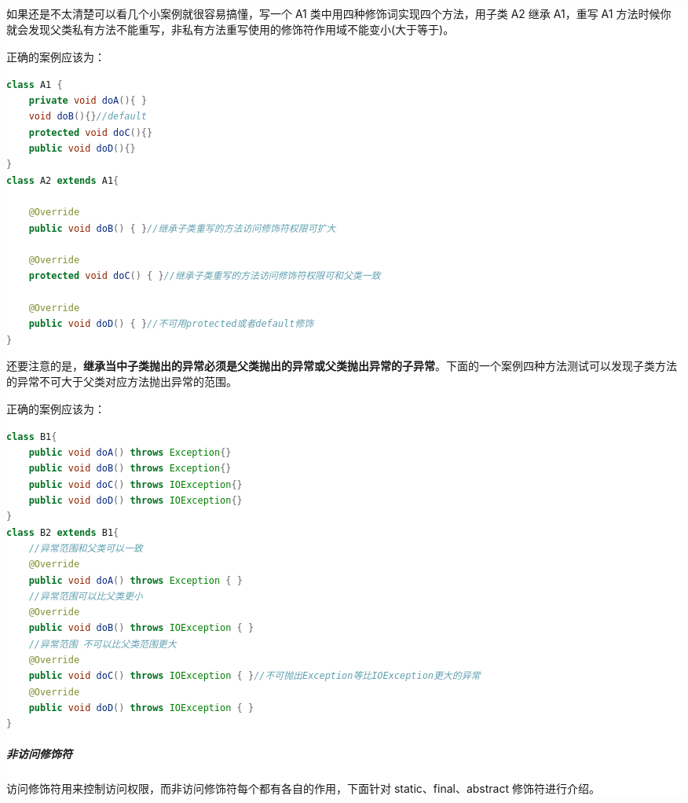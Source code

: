 如果还是不太清楚可以看几个小案例就很容易搞懂，写一个 A1 类中用四种修饰词实现四个方法，用子类 A2 继承 A1，重写 A1 方法时候你就会发现父类私有方法不能重写，非私有方法重写使用的修饰符作用域不能变小(大于等于)。  

正确的案例应该为：  
  
```java  
class A1 {
    private void doA(){ }
    void doB(){}//default
    protected void doC(){}
    public void doD(){}
}
class A2 extends A1{

    @Override
    public void doB() { }//继承子类重写的方法访问修饰符权限可扩大

    @Override
    protected void doC() { }//继承子类重写的方法访问修饰符权限可和父类一致

    @Override
    public void doD() { }//不可用protected或者default修饰
}
```  
  
还要注意的是，**继承当中子类抛出的异常必须是父类抛出的异常或父类抛出异常的子异常**。下面的一个案例四种方法测试可以发现子类方法的异常不可大于父类对应方法抛出异常的范围。  

正确的案例应该为：  
  
```java  
class B1{
    public void doA() throws Exception{}
    public void doB() throws Exception{}
    public void doC() throws IOException{}
    public void doD() throws IOException{}
}
class B2 extends B1{
    //异常范围和父类可以一致
    @Override
    public void doA() throws Exception { }
    //异常范围可以比父类更小
    @Override
    public void doB() throws IOException { }
    //异常范围 不可以比父类范围更大
    @Override
    public void doC() throws IOException { }//不可抛出Exception等比IOException更大的异常
    @Override
    public void doD() throws IOException { }
}
```  
  
##### 非访问修饰符  
  
访问修饰符用来控制访问权限，而非访问修饰符每个都有各自的作用，下面针对 static、final、abstract 修饰符进行介绍。  
  